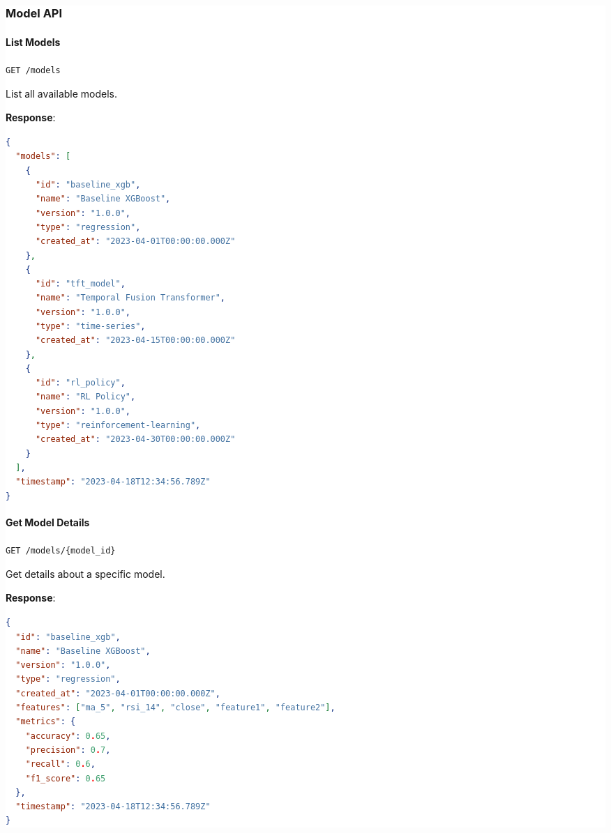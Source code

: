 ### Model API

#### List Models

```
GET /models
```

List all available models.

**Response**:

```json
{
  "models": [
    {
      "id": "baseline_xgb",
      "name": "Baseline XGBoost",
      "version": "1.0.0",
      "type": "regression",
      "created_at": "2023-04-01T00:00:00.000Z"
    },
    {
      "id": "tft_model",
      "name": "Temporal Fusion Transformer",
      "version": "1.0.0",
      "type": "time-series",
      "created_at": "2023-04-15T00:00:00.000Z"
    },
    {
      "id": "rl_policy",
      "name": "RL Policy",
      "version": "1.0.0",
      "type": "reinforcement-learning",
      "created_at": "2023-04-30T00:00:00.000Z"
    }
  ],
  "timestamp": "2023-04-18T12:34:56.789Z"
}
```

#### Get Model Details

```
GET /models/{model_id}
```

Get details about a specific model.

**Response**:

```json
{
  "id": "baseline_xgb",
  "name": "Baseline XGBoost",
  "version": "1.0.0",
  "type": "regression",
  "created_at": "2023-04-01T00:00:00.000Z",
  "features": ["ma_5", "rsi_14", "close", "feature1", "feature2"],
  "metrics": {
    "accuracy": 0.65,
    "precision": 0.7,
    "recall": 0.6,
    "f1_score": 0.65
  },
  "timestamp": "2023-04-18T12:34:56.789Z"
}
```
